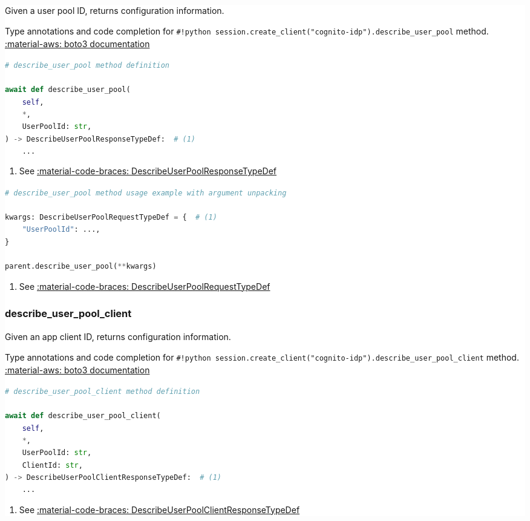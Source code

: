 Given a user pool ID, returns configuration information.

Type annotations and code completion for `#!python session.create_client("cognito-idp").describe_user_pool` method.
[:material-aws: boto3 documentation](https://boto3.amazonaws.com/v1/documentation/api/latest/reference/services/cognito-idp/client/describe_user_pool.html)

```python
# describe_user_pool method definition

await def describe_user_pool(
    self,
    *,
    UserPoolId: str,
) -> DescribeUserPoolResponseTypeDef:  # (1)
    ...
```

1. See [:material-code-braces: DescribeUserPoolResponseTypeDef](./type_defs.md#describeuserpoolresponsetypedef) 


```python
# describe_user_pool method usage example with argument unpacking

kwargs: DescribeUserPoolRequestTypeDef = {  # (1)
    "UserPoolId": ...,
}

parent.describe_user_pool(**kwargs)
```

1. See [:material-code-braces: DescribeUserPoolRequestTypeDef](./type_defs.md#describeuserpoolrequesttypedef) 

### describe\_user\_pool\_client

Given an app client ID, returns configuration information.

Type annotations and code completion for `#!python session.create_client("cognito-idp").describe_user_pool_client` method.
[:material-aws: boto3 documentation](https://boto3.amazonaws.com/v1/documentation/api/latest/reference/services/cognito-idp/client/describe_user_pool_client.html)

```python
# describe_user_pool_client method definition

await def describe_user_pool_client(
    self,
    *,
    UserPoolId: str,
    ClientId: str,
) -> DescribeUserPoolClientResponseTypeDef:  # (1)
    ...
```

1. See [:material-code-braces: DescribeUserPoolClientResponseTypeDef](./type_defs.md#describeuserpoolclientresponsetypedef) 

